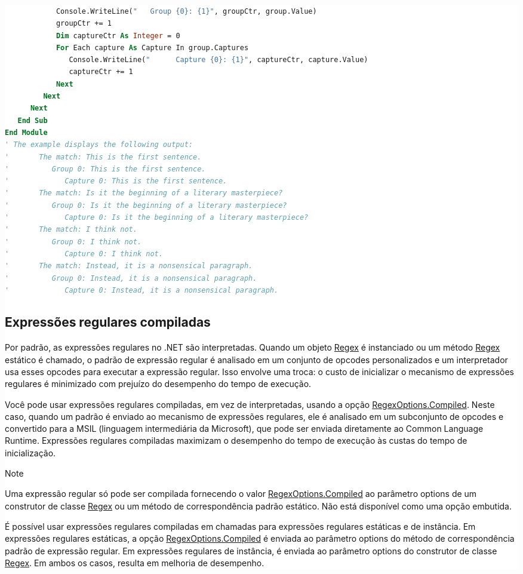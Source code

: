 ```vb
            Console.WriteLine("   Group {0}: {1}", groupCtr, group.Value)
            groupCtr += 1
            Dim captureCtr As Integer = 0
            For Each capture As Capture In group.Captures
               Console.WriteLine("      Capture {0}: {1}", captureCtr, capture.Value)
               captureCtr += 1
            Next
         Next
      Next
   End Sub
End Module
' The example displays the following output:
'       The match: This is the first sentence.
'          Group 0: This is the first sentence.
'             Capture 0: This is the first sentence.
'       The match: Is it the beginning of a literary masterpiece?
'          Group 0: Is it the beginning of a literary masterpiece?
'             Capture 0: Is it the beginning of a literary masterpiece?
'       The match: I think not.
'          Group 0: I think not.
'             Capture 0: I think not.
'       The match: Instead, it is a nonsensical paragraph.
'          Group 0: Instead, it is a nonsensical paragraph.
'             Capture 0: Instead, it is a nonsensical paragraph.
```

## <a name="compiled-regular-expressions"></a>Expressões regulares compiladas

Por padrão, as expressões regulares no .NET são interpretadas. Quando um objeto [Regex](xref:System.Text.RegularExpressions.Regex) é instanciado ou um método [Regex](xref:System.Text.RegularExpressions.Regex) estático é chamado, o padrão de expressão regular é analisado em um conjunto de opcodes personalizados e um interpretador usa esses opcodes para executar a expressão regular. Isso envolve uma troca: o custo de inicializar o mecanismo de expressões regulares é minimizado com prejuízo do desempenho do tempo de execução.

Você pode usar expressões regulares compiladas, em vez de interpretadas, usando a opção [RegexOptions.Compiled](xref:System.Text.RegularExpressions.RegexOptions.Compiled). Neste caso, quando um padrão é enviado ao mecanismo de expressões regulares, ele é analisado em um subconjunto de opcodes e convertido para a MSIL (linguagem intermediária da Microsoft), que pode ser enviada diretamente ao Common Language Runtime. Expressões regulares compiladas maximizam o desempenho do tempo de execução às custas do tempo de inicialização.

> [!NOTE]
> Uma expressão regular só pode ser compilada fornecendo o valor [RegexOptions.Compiled](xref:System.Text.RegularExpressions.RegexOptions.Compiled) ao parâmetro options de um construtor de classe [Regex](xref:System.Text.RegularExpressions.Regex) ou um método de correspondência padrão estático. Não está disponível como uma opção embutida. 
 

É possível usar expressões regulares compiladas em chamadas para expressões regulares estáticas e de instância. Em expressões regulares estáticas, a opção [RegexOptions.Compiled](xref:System.Text.RegularExpressions.RegexOptions.Compiled) é enviada ao parâmetro options do método de correspondência padrão de expressão regular. Em expressões regulares de instância, é enviada ao parâmetro options do construtor de classe [Regex](xref:System.Text.RegularExpressions.Regex). Em ambos os casos, resulta em melhoria de desempenho. 
